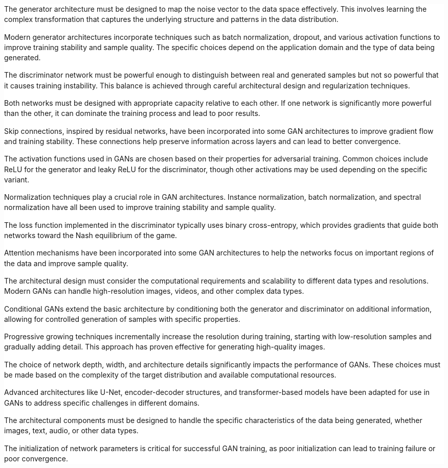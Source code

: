 The generator architecture must be designed to map the noise vector to the data space effectively. This involves learning the complex transformation that captures the underlying structure and patterns in the data distribution.

Modern generator architectures incorporate techniques such as batch normalization, dropout, and various activation functions to improve training stability and sample quality. The specific choices depend on the application domain and the type of data being generated.

The discriminator network must be powerful enough to distinguish between real and generated samples but not so powerful that it causes training instability. This balance is achieved through careful architectural design and regularization techniques.

Both networks must be designed with appropriate capacity relative to each other. If one network is significantly more powerful than the other, it can dominate the training process and lead to poor results.

Skip connections, inspired by residual networks, have been incorporated into some GAN architectures to improve gradient flow and training stability. These connections help preserve information across layers and can lead to better convergence.

The activation functions used in GANs are chosen based on their properties for adversarial training. Common choices include ReLU for the generator and leaky ReLU for the discriminator, though other activations may be used depending on the specific variant.

Normalization techniques play a crucial role in GAN architectures. Instance normalization, batch normalization, and spectral normalization have all been used to improve training stability and sample quality.

The loss function implemented in the discriminator typically uses binary cross-entropy, which provides gradients that guide both networks toward the Nash equilibrium of the game.

Attention mechanisms have been incorporated into some GAN architectures to help the networks focus on important regions of the data and improve sample quality.

The architectural design must consider the computational requirements and scalability to different data types and resolutions. Modern GANs can handle high-resolution images, videos, and other complex data types.

Conditional GANs extend the basic architecture by conditioning both the generator and discriminator on additional information, allowing for controlled generation of samples with specific properties.

Progressive growing techniques incrementally increase the resolution during training, starting with low-resolution samples and gradually adding detail. This approach has proven effective for generating high-quality images.

The choice of network depth, width, and architecture details significantly impacts the performance of GANs. These choices must be made based on the complexity of the target distribution and available computational resources.

Advanced architectures like U-Net, encoder-decoder structures, and transformer-based models have been adapted for use in GANs to address specific challenges in different domains.

The architectural components must be designed to handle the specific characteristics of the data being generated, whether images, text, audio, or other data types.

The initialization of network parameters is critical for successful GAN training, as poor initialization can lead to training failure or poor convergence.
